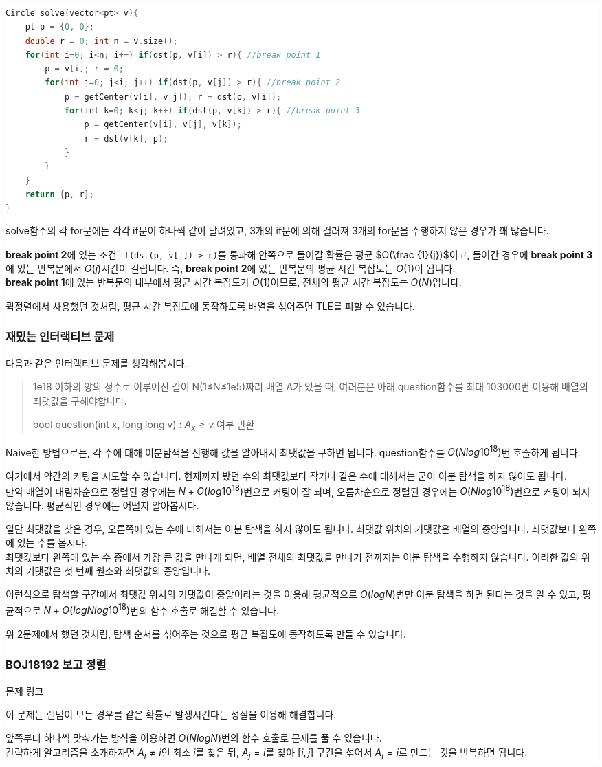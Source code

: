 ```cpp
Circle solve(vector<pt> v){
    pt p = {0, 0};
    double r = 0; int n = v.size();
    for(int i=0; i<n; i++) if(dst(p, v[i]) > r){ //break point 1
        p = v[i]; r = 0;
        for(int j=0; j<i; j++) if(dst(p, v[j]) > r){ //break point 2
            p = getCenter(v[i], v[j]); r = dst(p, v[i]);
            for(int k=0; k<j; k++) if(dst(p, v[k]) > r){ //break point 3
                p = getCenter(v[i], v[j], v[k]);
                r = dst(v[k], p);
            }
        }
    }
    return {p, r};
}
```
solve함수의 각 for문에는 각각 if문이 하나씩 같이 달려있고, 3개의 if문에 의해 걸러져 3개의 for문을 수행하지 않은 경우가 꽤 많습니다.

**break point 2**에 있는 조건 `if(dst(p, v[j]) > r)`를 통과해 안쪽으로 들어갈 확률은 평균 $O(\frac {1}{j})$이고, 들어간 경우에 **break point 3**에 있는 반복문에서 $O(j)$시간이 걸립니다. 즉, **break point 2**에 있는 반복문의 평균 시간 복잡도는 $O(1)$이 됩니다.<br>**break point 1**에 있는 반복문의 내부에서 평균 시간 복잡도가 $O(1)$이므로, 전체의 평균 시간 복잡도는 $O(N)$입니다.

퀵정렬에서 사용했던 것처럼, 평균 시간 복잡도에 동작하도록 배열을 섞어주면 TLE를 피할 수 있습니다.

### 재밌는 인터랙티브 문제
다음과 같은 인터렉티브 문제를 생각해봅시다.

>  1e18 이하의 양의 정수로 이루어진 길이 N(1≤N≤1e5)짜리 배열 A가 있을 때, 여러분은 아래 question함수를 최대 103000번 이용해 배열의 최댓값을 구해야합니다.
>
> bool question(int x, long long v) : $A_x ≥ v$ 여부 반환

Naive한 방법으로는, 각 수에 대해 이분탐색을 진행해 값을 알아내서 최댓값을 구하면 됩니다. question함수를 $O(N log 10^{18})$번 호출하게 됩니다.

여기에서 약간의 커팅을 시도할 수 있습니다. 현재까지 봤던 수의 최댓값보다 작거나 같은 수에 대해서는 굳이 이분 탐색을 하지 않아도 됩니다.<br>만약 배열이 내림차순으로 정렬된 경우에는 $N + O(log 10^{18})$번으로 커팅이 잘 되며, 오름차순으로 정렬된 경우에는 $O(N log 10^{18})$번으로 커팅이 되지 않습니다. 평균적인 경우에는 어떨지 알아봅시다.

일단 최댓값을 찾은 경우, 오른쪽에 있는 수에 대해서는 이분 탐색을 하지 않아도 됩니다. 최댓값 위치의 기댓값은 배열의 중앙입니다. 최댓값보다 왼쪽에 있는 수를 봅시다.<Br>최댓값보다 왼쪽에 있는 수 중에서 가장 큰 값을 만나게 되면, 배열 전체의 최댓값을 만나기 전까지는 이분 탐색을 수행하지 않습니다. 이러한 값의 위치의 기댓값은 첫 번째 원소와 최댓값의 중앙입니다.

이런식으로 탐색할 구간에서 최댓값 위치의 기댓값이 중앙이라는 것을 이용해 평균적으로 $O(log N)$번만 이분 탐색을 하면 된다는 것을 알 수 있고, 평균적으로 $N + O(log N log 10^{18})$번의 함수 호출로 해결할 수 있습니다.

위 2문제에서 했던 것처럼, 탐색 순서를 섞어주는 것으로 평균 복잡도에 동작하도록 만들 수 있습니다.

### BOJ18192 보고 정렬
[문제 링크](https://www.acmicpc.net/problem/18192)

이 문제는 랜덤이 모든 경우를 같은 확률로 발생시킨다는 성질을 이용해 해결합니다.

앞쪽부터 하나씩 맞춰가는 방식을 이용하면 $O(N log N)$번의 함수 호출로 문제를 풀 수 있습니다.<br>간략하게 알고리즘을 소개하자면 $A_i ≠ i$인 최소 $i$를 찾은 뒤, $A_j = i$를 찾아 $[i, j]$ 구간을 섞어서 $A_i = i$로 만드는 것을 반복하면 됩니다.
